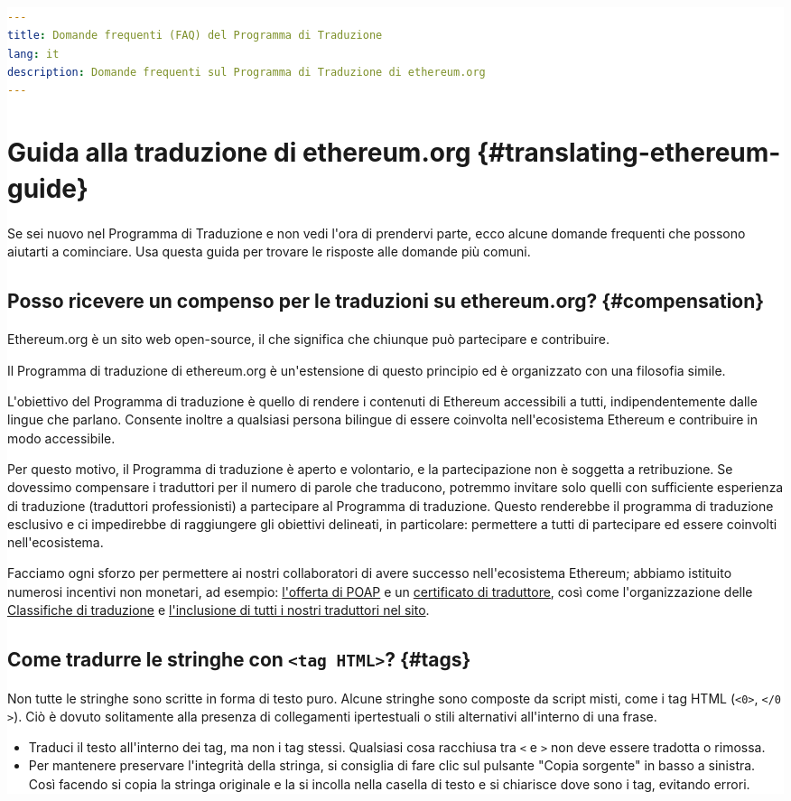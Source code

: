 ```yaml
---
title: Domande frequenti (FAQ) del Programma di Traduzione
lang: it
description: Domande frequenti sul Programma di Traduzione di ethereum.org
---
```


# Guida alla traduzione di ethereum.org {#translating-ethereum-guide}

Se sei nuovo nel Programma di Traduzione e non vedi l'ora di prendervi parte, ecco alcune domande frequenti che possono aiutarti a cominciare. Usa questa guida per trovare le risposte alle domande più comuni.

## Posso ricevere un compenso per le traduzioni su ethereum.org? {#compensation}

Ethereum.org è un sito web open-source, il che significa che chiunque può partecipare e contribuire.

Il Programma di traduzione di ethereum.org è un'estensione di questo principio ed è organizzato con una filosofia simile.

L'obiettivo del Programma di traduzione è quello di rendere i contenuti di Ethereum accessibili a tutti, indipendentemente dalle lingue che parlano. Consente inoltre a qualsiasi persona bilingue di essere coinvolta nell'ecosistema Ethereum e contribuire in modo accessibile.

Per questo motivo, il Programma di traduzione è aperto e volontario, e la partecipazione non è soggetta a retribuzione. Se dovessimo compensare i traduttori per il numero di parole che traducono, potremmo invitare solo quelli con sufficiente esperienza di traduzione (traduttori professionisti) a partecipare al Programma di traduzione. Questo renderebbe il programma di traduzione esclusivo e ci impedirebbe di raggiungere gli obiettivi delineati, in particolare: permettere a tutti di partecipare ed essere coinvolti nell'ecosistema.

Facciamo ogni sforzo per permettere ai nostri collaboratori di avere successo nell'ecosistema Ethereum; abbiamo istituito numerosi incentivi non monetari, ad esempio: [l'offerta di POAP](/contributing/translation-program/acknowledgements/#poap) e un [certificato di traduttore](/contributing/translation-program/acknowledgements/#certificate), così come l'organizzazione delle [Classifiche di traduzione](/contributing/translation-program/acknowledgements/) e [l'inclusione di tutti i nostri traduttori nel sito](/contributing/translation-program/contributors/).

## Come tradurre le stringhe con `<tag HTML>`? {#tags}

Non tutte le stringhe sono scritte in forma di testo puro. Alcune stringhe sono composte da script misti, come i tag HTML (`<0>`, `</0>`). Ciò è dovuto solitamente alla presenza di collegamenti ipertestuali o stili alternativi all'interno di una frase.

- Traduci il testo all'interno dei tag, ma non i tag stessi. Qualsiasi cosa racchiusa tra `<` e `>` non deve essere tradotta o rimossa.
- Per mantenere preservare l'integrità della stringa, si consiglia di fare clic sul pulsante "Copia sorgente" in basso a sinistra. Così facendo si copia la stringa originale e la si incolla nella casella di testo e si chiarisce dove sono i tag, evitando errori.

